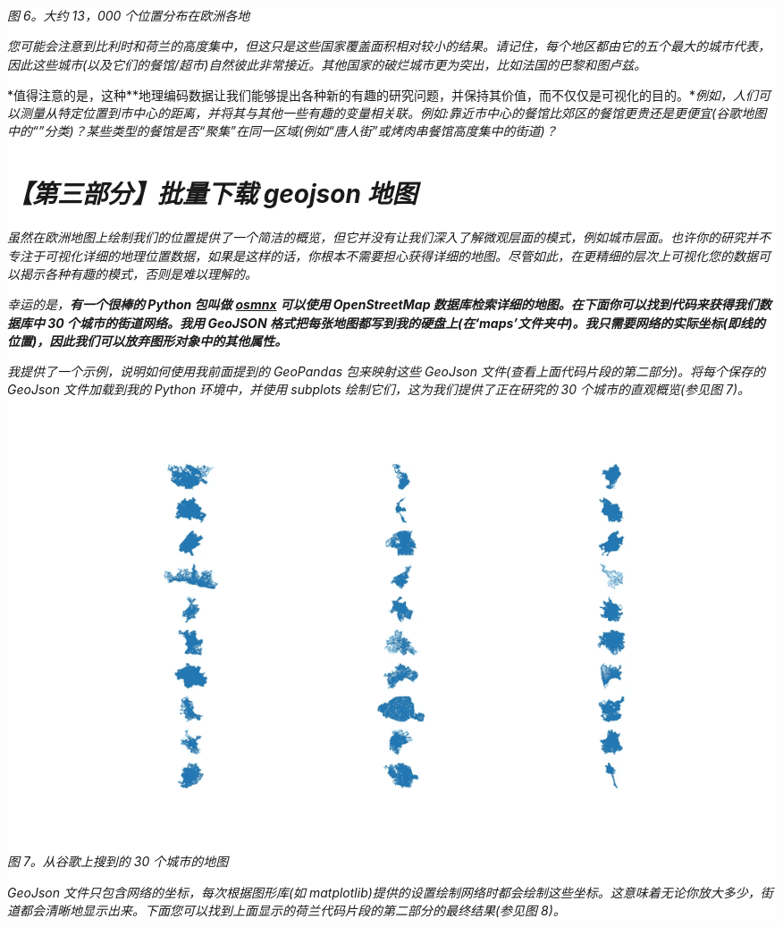 *图 6。大约 13，000 个位置分布在欧洲各地*

*您可能会注意到比利时和荷兰的高度集中，但这只是这些国家覆盖面积相对较小的结果。请记住，每个地区都由它的五个最大的城市代表，因此这些城市(以及它们的餐馆/超市)自然彼此非常接近。其他国家的破烂城市更为突出，比如法国的巴黎和图卢兹。*

*值得注意的是，这种**地理编码数据让我们能够提出各种新的有趣的研究问题，并保持其价值，而不仅仅是可视化的目的。**例如，人们可以测量从特定位置到市中心的距离，并将其与其他一些有趣的变量相关联。例如:靠近市中心的餐馆比郊区的餐馆更贵还是更便宜(谷歌地图中的“”分类)？某些类型的餐馆是否“聚集”在同一区域(例如“唐人街”或烤肉串餐馆高度集中的街道)？*

# ***【第三部分】批量下载 geojson 地图***

*虽然在欧洲地图上绘制我们的位置提供了一个简洁的概览，但它并没有让我们深入了解微观层面的模式，例如城市层面。也许你的研究并不专注于可视化详细的地理位置数据，如果是这样的话，你根本不需要担心获得详细的地图。尽管如此，在更精细的层次上可视化您的数据可以揭示各种有趣的模式，否则是难以理解的。*

*幸运的是，**有一个很棒的 Python 包叫做** [**osmnx**](https://github.com/gboeing/osmnx) **可以使用 OpenStreetMap 数据库检索详细的地图。在下面你可以找到代码来获得我们数据库中 30 个城市的街道网络。我用 GeoJSON 格式把每张地图都写到我的硬盘上(在‘maps’文件夹中)。我只需要网络的实际坐标(即线的位置)，因此我们可以放弃图形对象中的其他属性。***

*我提供了一个示例，说明如何使用我前面提到的 GeoPandas 包来映射这些 GeoJson 文件(查看上面代码片段的第二部分)。将每个保存的 GeoJson 文件加载到我的 Python 环境中，并使用 subplots 绘制它们，这为我们提供了正在研究的 30 个城市的直观概览(参见图 7)。*

*![](img/23f8160a69b04704f53dc2add726555b.png)*

*图 7。从谷歌上搜到的 30 个城市的地图*

*GeoJson 文件只包含网络的坐标，每次根据图形库(如 matplotlib)提供的设置绘制网络时都会绘制这些坐标。这意味着无论你放大多少，街道都会清晰地显示出来。下面您可以找到上面显示的荷兰代码片段的第二部分的最终结果(参见图 8)。*

